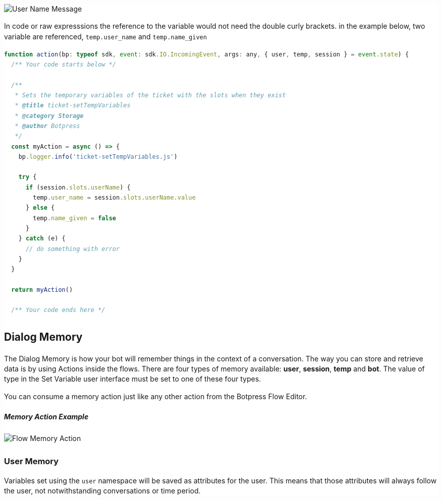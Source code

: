 ![User Name Message](assets/user-name-message.png)

In code or raw expresssions the reference to the variable would not need the double curly brackets. in the example below, two variable are referenced, `temp.user_name` and `temp.name_given`

```js
function action(bp: typeof sdk, event: sdk.IO.IncomingEvent, args: any, { user, temp, session } = event.state) {
  /** Your code starts below */

  /**
   * Sets the temporary variables of the ticket with the slots when they exist
   * @title ticket-setTempVariables
   * @category Storage
   * @author Botpress
   */
  const myAction = async () => {
    bp.logger.info('ticket-setTempVariables.js')

    try {
      if (session.slots.userName) {
        temp.user_name = session.slots.userName.value
      } else {
        temp.name_given = false
      }
    } catch (e) {
      // do something with error
    }
  }

  return myAction()

  /** Your code ends here */
  ```

## Dialog Memory

The Dialog Memory is how your bot will remember things in the context of a conversation. The way you can store and retrieve data is by using Actions inside the flows. There are four types of memory available: **user**, **session**, **temp** and **bot**. The value of type in the Set Variable user interface must be set to one of these four types.

You can consume a memory action just like any other action from the Botpress Flow Editor.

##### Memory Action Example

![Flow Memory Action](assets/flow-memory-action.png)

### User Memory

Variables set using the `user` namespace will be saved as attributes for the user. This means that those attributes will always follow the user, not notwithstanding conversations or time period.

